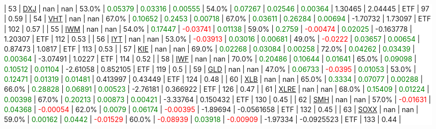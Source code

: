 |  53 | [DXJ](https://finance.yahoo.com/quote/DXJ/financials)     |                 nan |                     nan | 53.0%                  | <span style="color: green;"> 0.05379 </span> | <span style="color: green;"> 0.03316 </span> | <span style="color: green;"> 0.00555 </span> | 54.0%                  | <span style="color: green;"> 0.07267 </span> | <span style="color: green;"> 0.02546 </span> | <span style="color: green;"> 0.00364 </span> |            1.30465   |   2.04445    | ETF                    |     97 |           0.59 |
|  54 | [VHT](https://finance.yahoo.com/quote/VHT/financials)     |                 nan |                     nan | 67.0%                  | <span style="color: green;"> 0.10652 </span> | <span style="color: green;"> 0.2453 </span>  | <span style="color: green;"> 0.00718 </span> | 67.0%                  | <span style="color: green;"> 0.03611 </span> | <span style="color: green;"> 0.26284 </span> | <span style="color: green;"> 0.00694 </span> |           -1.70732   |   1.73097    | ETF                    |    102 |           0.57 |
|  55 | [IWM](https://finance.yahoo.com/quote/IWM/financials)     |                 nan |                     nan | 54.0%                  | <span style="color: green;"> 0.17447 </span> | <span style="color: red;"> -0.03741 </span>  | <span style="color: green;"> 0.01138 </span> | 59.0%                  | <span style="color: green;"> 0.2759 </span>  | <span style="color: red;"> -0.00474 </span>  | <span style="color: green;"> 0.02025 </span> |           -0.163778  |   1.20307    | ETF                    |    112 |           0.53 |
|  56 | [IYT](https://finance.yahoo.com/quote/IYT/financials)     |                 nan |                     nan | 53.0%                  | <span style="color: red;"> -0.03913 </span>  | <span style="color: green;"> 0.03016 </span> | <span style="color: green;"> 0.00681 </span> | 49.0%                  | <span style="color: red;"> -0.0222 </span>   | <span style="color: green;"> 0.03657 </span> | <span style="color: green;"> 0.00654 </span> |            0.87473   |   1.0817     | ETF                    |    113 |           0.53 |
|  57 | [KIE](https://finance.yahoo.com/quote/KIE/financials)     |                 nan |                     nan | 69.0%                  | <span style="color: green;"> 0.02268 </span> | <span style="color: green;"> 0.03084 </span> | <span style="color: green;"> 0.00258 </span> | 72.0%                  | <span style="color: green;"> 0.04262 </span> | <span style="color: green;"> 0.03439 </span> | <span style="color: green;"> 0.00364 </span> |           -3.07491   |   1.0227     | ETF                    |    114 |           0.52 |
|  58 | [IWF](https://finance.yahoo.com/quote/IWF/financials)     |                 nan |                     nan | 70.0%                  | <span style="color: green;"> 0.20486 </span> | <span style="color: green;"> 0.10644 </span> | <span style="color: green;"> 0.01641 </span> | 65.0%                  | <span style="color: green;"> 0.09098 </span> | <span style="color: green;"> 0.10512 </span> | <span style="color: green;"> 0.01104 </span> |           -2.61058   |   0.852105   | ETF                    |    119 |           0.5  |
|  59 | [GLD](https://finance.yahoo.com/quote/GLD/financials)     |                 nan |                     nan | 47.0%                  | <span style="color: green;"> 0.06733 </span> | <span style="color: red;"> -0.0395 </span>   | <span style="color: green;"> 0.01053 </span> | 53.0%                  | <span style="color: green;"> 0.12471 </span> | <span style="color: green;"> 0.01319 </span> | <span style="color: green;"> 0.01481 </span> |            0.413997  |   0.43449    | ETF                    |    124 |           0.48 |
|  60 | [XLB](https://finance.yahoo.com/quote/XLB/financials)     |                 nan |                     nan | 65.0%                  | <span style="color: green;"> 0.3334 </span>  | <span style="color: green;"> 0.07077 </span> | <span style="color: green;"> 0.00288 </span> | 66.0%                  | <span style="color: green;"> 0.28828 </span> | <span style="color: green;"> 0.06891 </span> | <span style="color: green;"> 0.00523 </span> |           -2.76181   |   0.366922   | ETF                    |    126 |           0.47 |
|  61 | [XLRE](https://finance.yahoo.com/quote/XLRE/financials)   |                 nan |                     nan | 68.0%                  | <span style="color: green;"> 0.15409 </span> | <span style="color: green;"> 0.01224 </span> | <span style="color: green;"> 0.00398 </span> | 67.0%                  | <span style="color: green;"> 0.20213 </span> | <span style="color: green;"> 0.00873 </span> | <span style="color: green;"> 0.00421 </span> |           -3.33764   |   0.150432   | ETF                    |    130 |           0.45 |
|  62 | [SMH](https://finance.yahoo.com/quote/SMH/financials)     |                 nan |                     nan | 57.0%                  | <span style="color: red;"> -0.01631 </span>  | <span style="color: green;"> 0.04368 </span> | <span style="color: red;"> -0.00054 </span>  | 62.0%                  | <span style="color: green;"> 0.0079 </span>  | <span style="color: green;"> 0.06174 </span> | <span style="color: red;"> -0.00395 </span>  |           -1.89694   |  -0.0561658  | ETF                    |    132 |           0.45 |
|  63 | [SOXX](https://finance.yahoo.com/quote/SOXX/financials)   |                 nan |                     nan | 59.0%                  | <span style="color: green;"> 0.00162 </span> | <span style="color: green;"> 0.0442 </span>  | <span style="color: red;"> -0.01529 </span>  | 60.0%                  | <span style="color: red;"> -0.08939 </span>  | <span style="color: green;"> 0.03918 </span> | <span style="color: red;"> -0.00909 </span>  |           -1.97334   |  -0.0925523  | ETF                    |    133 |           0.44 |